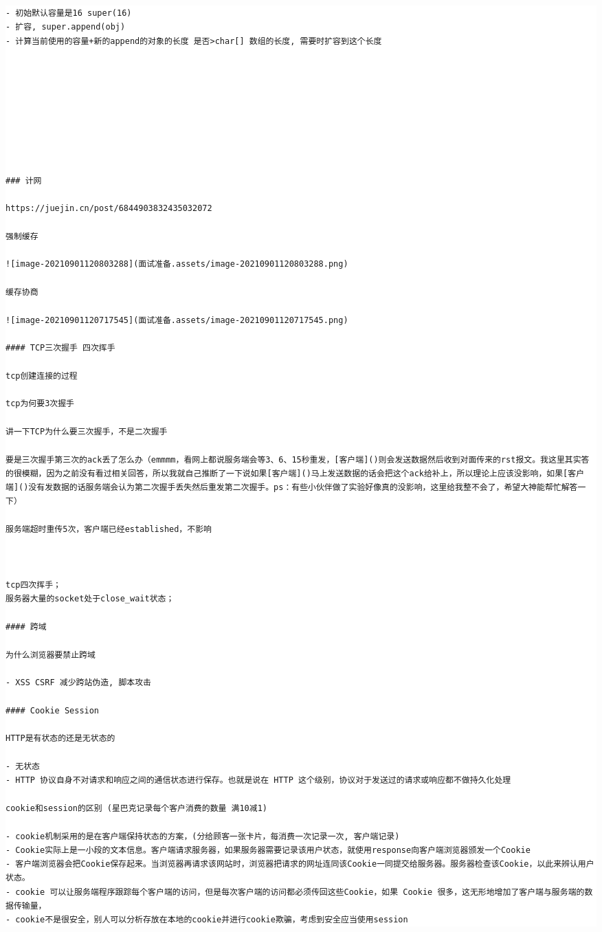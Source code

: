   ```
- 初始默认容量是16 super(16)
- 扩容, super.append(obj) 
  - 计算当前使用的容量+新的append的对象的长度 是否>char[] 数组的长度, 需要时扩容到这个长度









### 计网

https://juejin.cn/post/6844903832435032072

强制缓存

![image-20210901120803288](面试准备.assets/image-20210901120803288.png)

缓存协商

![image-20210901120717545](面试准备.assets/image-20210901120717545.png)

#### TCP三次握手 四次挥手

tcp创建连接的过程

tcp为何要3次握手

讲一下TCP为什么要三次握手，不是二次握手

要是三次握手第三次的ack丢了怎么办（emmmm，看网上都说服务端会等3、6、15秒重发，[客户端]()则会发送数据然后收到对面传来的rst报文。我这里其实答的很模糊，因为之前没有看过相关回答，所以我就自己推断了一下说如果[客户端]()马上发送数据的话会把这个ack给补上，所以理论上应该没影响，如果[客户端]()没有发数据的话服务端会认为第二次握手丢失然后重发第二次握手。ps：有些小伙伴做了实验好像真的没影响，这里给我整不会了，希望大神能帮忙解答一下）

服务端超时重传5次，客户端已经established，不影响



tcp四次挥手；
服务器大量的socket处于close_wait状态；

#### 跨域

为什么浏览器要禁止跨域

- XSS CSRF 减少跨站伪造, 脚本攻击

#### Cookie Session

HTTP是有状态的还是无状态的

- 无状态
- HTTP 协议自身不对请求和响应之间的通信状态进行保存。也就是说在 HTTP 这个级别，协议对于发送过的请求或响应都不做持久化处理

cookie和session的区别 (星巴克记录每个客户消费的数量 满10减1)

- cookie机制采用的是在客户端保持状态的方案，(分给顾客一张卡片，每消费一次记录一次, 客户端记录)
  - Cookie实际上是一小段的文本信息。客户端请求服务器，如果服务器需要记录该用户状态，就使用response向客户端浏览器颁发一个Cookie
  - 客户端浏览器会把Cookie保存起来。当浏览器再请求该网站时，浏览器把请求的网址连同该Cookie一同提交给服务器。服务器检查该Cookie，以此来辨认用户状态。
  - cookie 可以让服务端程序跟踪每个客户端的访问，但是每次客户端的访问都必须传回这些Cookie，如果 Cookie 很多，这无形地增加了客户端与服务端的数据传输量，
  - cookie不是很安全，别人可以分析存放在本地的cookie并进行cookie欺骗，考虑到安全应当使用session
  ```